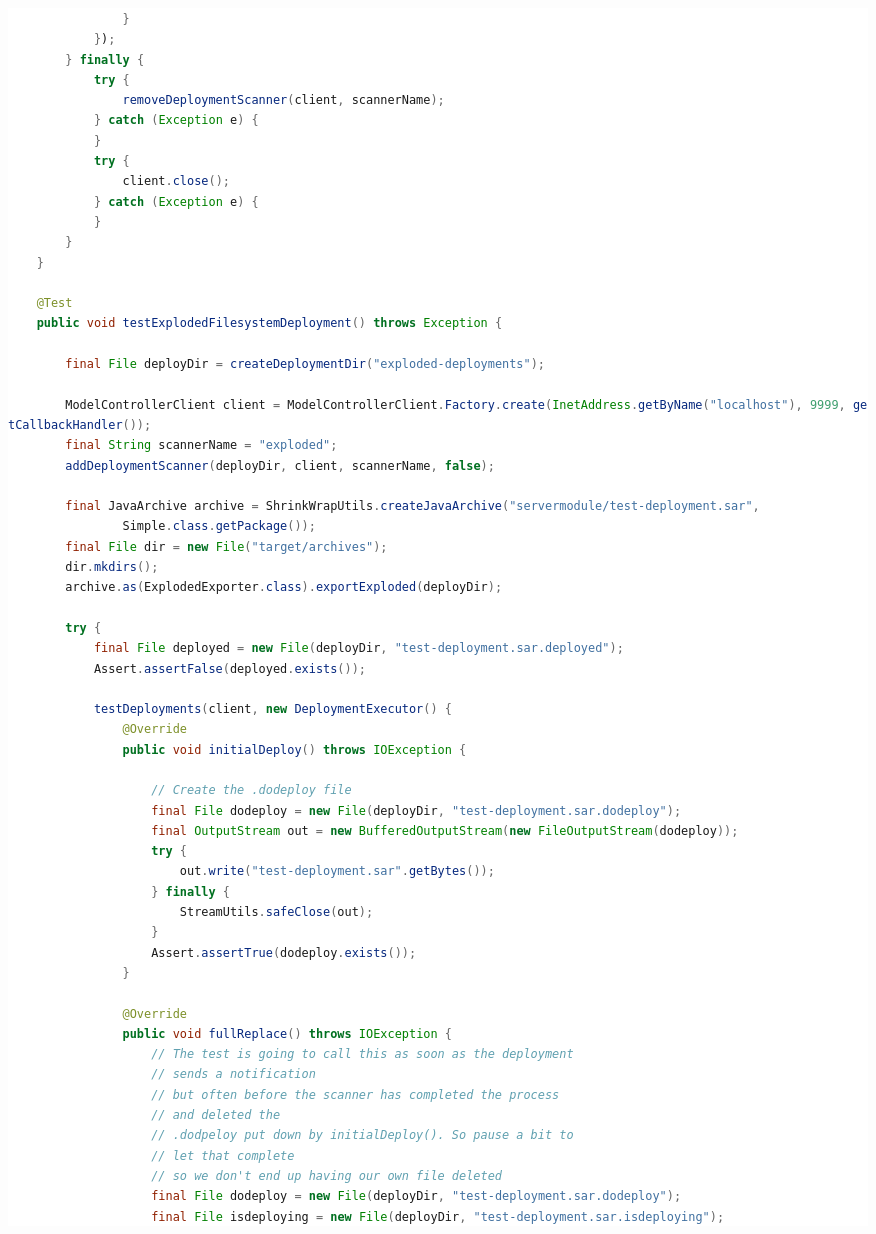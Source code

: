 ```java
                }
            });
        } finally {
            try {
                removeDeploymentScanner(client, scannerName);
            } catch (Exception e) {
            }
            try {
                client.close();
            } catch (Exception e) {
            }
        }
    }

    @Test
    public void testExplodedFilesystemDeployment() throws Exception {

        final File deployDir = createDeploymentDir("exploded-deployments");

        ModelControllerClient client = ModelControllerClient.Factory.create(InetAddress.getByName("localhost"), 9999, getCallbackHandler());
        final String scannerName = "exploded";
        addDeploymentScanner(deployDir, client, scannerName, false);

        final JavaArchive archive = ShrinkWrapUtils.createJavaArchive("servermodule/test-deployment.sar",
                Simple.class.getPackage());
        final File dir = new File("target/archives");
        dir.mkdirs();
        archive.as(ExplodedExporter.class).exportExploded(deployDir);

        try {
            final File deployed = new File(deployDir, "test-deployment.sar.deployed");
            Assert.assertFalse(deployed.exists());

            testDeployments(client, new DeploymentExecutor() {
                @Override
                public void initialDeploy() throws IOException {

                    // Create the .dodeploy file
                    final File dodeploy = new File(deployDir, "test-deployment.sar.dodeploy");
                    final OutputStream out = new BufferedOutputStream(new FileOutputStream(dodeploy));
                    try {
                        out.write("test-deployment.sar".getBytes());
                    } finally {
                        StreamUtils.safeClose(out);
                    }
                    Assert.assertTrue(dodeploy.exists());
                }

                @Override
                public void fullReplace() throws IOException {
                    // The test is going to call this as soon as the deployment
                    // sends a notification
                    // but often before the scanner has completed the process
                    // and deleted the
                    // .dodpeloy put down by initialDeploy(). So pause a bit to
                    // let that complete
                    // so we don't end up having our own file deleted
                    final File dodeploy = new File(deployDir, "test-deployment.sar.dodeploy");
                    final File isdeploying = new File(deployDir, "test-deployment.sar.isdeploying");
```